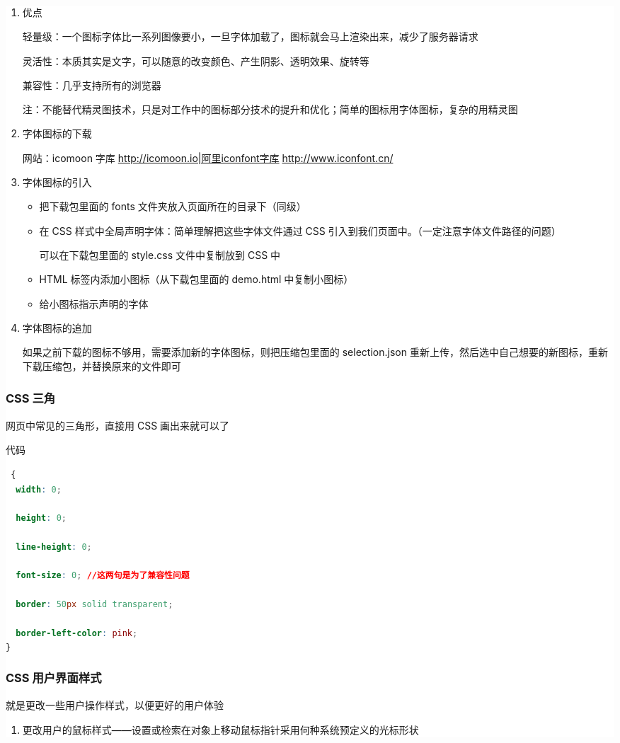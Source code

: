 1. 优点

   轻量级：一个图标字体比一系列图像要小，一旦字体加载了，图标就会马上渲染出来，减少了服务器请求

   灵活性：本质其实是文字，可以随意的改变颜色、产生阴影、透明效果、旋转等

   兼容性：几乎支持所有的浏览器

   注：不能替代精灵图技术，只是对工作中的图标部分技术的提升和优化；简单的图标用字体图标，复杂的用精灵图

2. 字体图标的下载

   网站：icomoon 字库 http://icomoon.io|阿里iconfont字库 http://www.iconfont.cn/

3. 字体图标的引入

   - 把下载包里面的 fonts 文件夹放入页面所在的目录下（同级）

   - 在 CSS 样式中全局声明字体：简单理解把这些字体文件通过 CSS 引入到我们页面中。（一定注意字体文件路径的问题）

     <!-- ![1666518832428](C:\Users\86152\AppData\Roaming\Typora\typora-user-images\1666518832428.png) -->

     可以在下载包里面的 style.css 文件中复制放到 CSS 中

   - HTML 标签内添加小图标（从下载包里面的 demo.html 中复制小图标）

   - 给小图标指示声明的字体

4. 字体图标的追加

   如果之前下载的图标不够用，需要添加新的字体图标，则把压缩包里面的 selection.json 重新上传，然后选中自己想要的新图标，重新下载压缩包，并替换原来的文件即可

### CSS 三角

网页中常见的三角形，直接用 CSS 画出来就可以了

代码

```css
 {
  width: 0;

  height: 0;

  line-height: 0;

  font-size: 0; //这两句是为了兼容性问题

  border: 50px solid transparent;

  border-left-color: pink;
}
```

### CSS 用户界面样式

就是更改一些用户操作样式，以便更好的用户体验

1. 更改用户的鼠标样式——设置或检索在对象上移动鼠标指针采用何种系统预定义的光标形状
